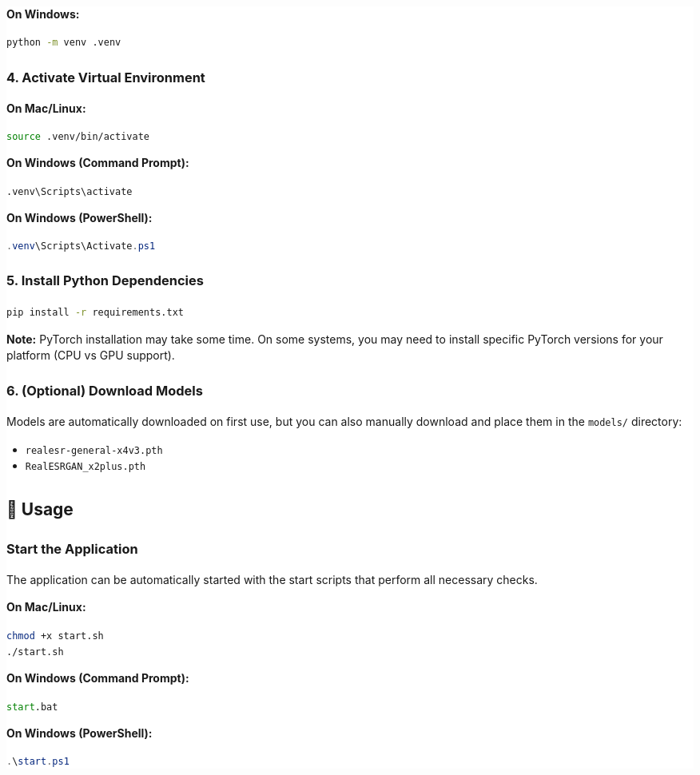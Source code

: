 **On Windows:**
```bash
python -m venv .venv
```

### 4. Activate Virtual Environment

**On Mac/Linux:**
```bash
source .venv/bin/activate
```

**On Windows (Command Prompt):**
```cmd
.venv\Scripts\activate
```

**On Windows (PowerShell):**
```powershell
.venv\Scripts\Activate.ps1
```

### 5. Install Python Dependencies

```bash
pip install -r requirements.txt
```

**Note:** PyTorch installation may take some time. On some systems, you may need to install specific PyTorch versions for your platform (CPU vs GPU support).

### 6. (Optional) Download Models

Models are automatically downloaded on first use, but you can also manually download and place them in the `models/` directory:
- `realesr-general-x4v3.pth`
- `RealESRGAN_x2plus.pth`

## 🚀 Usage

### Start the Application

The application can be automatically started with the start scripts that perform all necessary checks.

**On Mac/Linux:**
```bash
chmod +x start.sh
./start.sh
```

**On Windows (Command Prompt):**
```cmd
start.bat
```

**On Windows (PowerShell):**
```powershell
.\start.ps1
```
